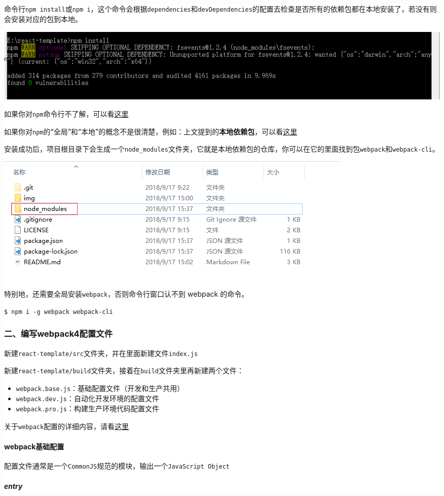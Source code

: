 命令行`npm install`或`npm i`，这个命令会根据`dependencies`和`devDependencies`的配置去检查是否所有的依赖包都在本地安装了，若没有则会安装对应的包到本地。

![npm install](../img/npm-install.png)

如果你对`npm`命令行不了解，可以看[这里](http://www.cnblogs.com/PeunZhang/p/5553574.html#npm-install)

如果你对`npm`的“全局”和“本地”的概念不是很清楚，例如：上文提到的**本地依赖包**，可以看[这里](https://www.cnblogs.com/PeunZhang/p/5629329.html)

安装成功后，项目根目录下会生成一个`node_modules`文件夹，它就是本地依赖包的仓库，你可以在它的里面找到包`webpack`和`webpack-cli`。

![local modules](../img/local-modules.png)

特别地，还需要全局安装`webpack`，否则命令行窗口认不到 webpack 的命令。

```
$ npm i -g webpack webpack-cli
```

### 二、编写webpack4配置文件

新建`react-template/src`文件夹，并在里面新建文件`index.js`

新建`react-template/build`文件夹，接着在`build`文件夹里再新建两个文件：

- `webpack.base.js`：基础配置文件（开发和生产共用）
- `webpack.dev.js`：自动化开发环境的配置文件
- `webpack.pro.js`：构建生产环境代码配置文件

关于`webpack`配置的详细内容，请看[这里](https://webpack.docschina.org/configuration/)

#### webpack基础配置

配置文件通常是一个`CommonJS`规范的模块，输出一个`JavaScript Object`

##### entry
